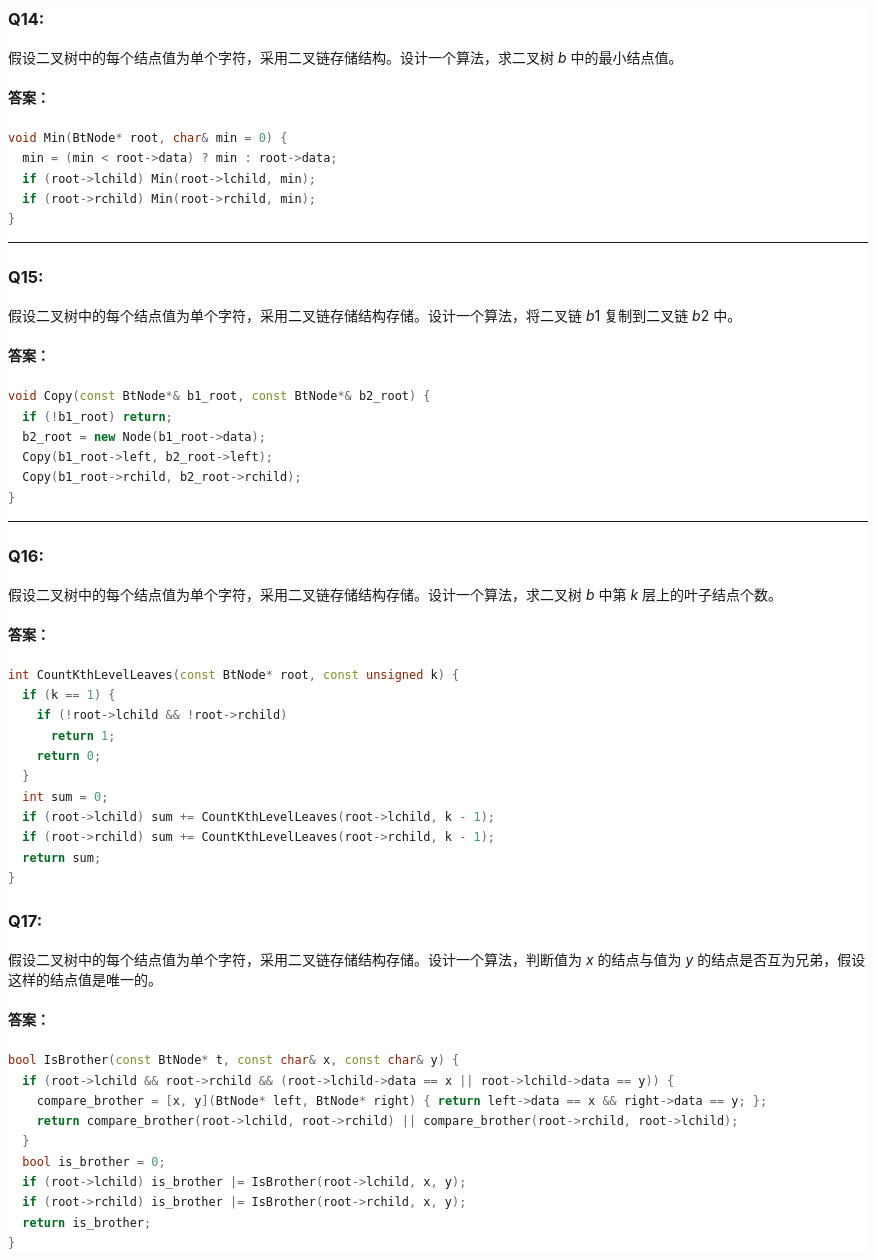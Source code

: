
### Q14:
假设二叉树中的每个结点值为单个字符，采用二叉链存储结构。设计一个算法，求二叉树 $b$ 中的最小结点值。

#### 答案：
```cpp
void Min(BtNode* root, char& min = 0) {
  min = (min < root->data) ? min : root->data;
  if (root->lchild) Min(root->lchild, min);
  if (root->rchild) Min(root->rchild, min);
}
```

---

### Q15:
假设二叉树中的每个结点值为单个字符，采用二叉链存储结构存储。设计一个算法，将二叉链 $b1$ 复制到二叉链 $b2$ 中。

#### 答案：
```cpp
void Copy(const BtNode*& b1_root, const BtNode*& b2_root) {
  if (!b1_root) return;
  b2_root = new Node(b1_root->data);
  Copy(b1_root->left, b2_root->left);
  Copy(b1_root->rchild, b2_root->rchild);
}
```

---

### Q16:
假设二叉树中的每个结点值为单个字符，采用二叉链存储结构存储。设计一个算法，求二叉树 $b$ 中第 $k$ 层上的叶子结点个数。

#### 答案：
```cpp
int CountKthLevelLeaves(const BtNode* root, const unsigned k) {
  if (k == 1) {
    if (!root->lchild && !root->rchild) 
      return 1;
    return 0;
  }
  int sum = 0;
  if (root->lchild) sum += CountKthLevelLeaves(root->lchild, k - 1);
  if (root->rchild) sum += CountKthLevelLeaves(root->rchild, k - 1);
  return sum;
}
```

### Q17:
假设二叉树中的每个结点值为单个字符，采用二叉链存储结构存储。设计一个算法，判断值为 $x$ 的结点与值为 $y$ 的结点是否互为兄弟，假设这样的结点值是唯一的。

#### 答案：
```cpp
bool IsBrother(const BtNode* t, const char& x, const char& y) {
  if (root->lchild && root->rchild && (root->lchild->data == x || root->lchild->data == y)) {
    compare_brother = [x, y](BtNode* left, BtNode* right) { return left->data == x && right->data == y; };
    return compare_brother(root->lchild, root->rchild) || compare_brother(root->rchild, root->lchild);
  }
  bool is_brother = 0;
  if (root->lchild) is_brother |= IsBrother(root->lchild, x, y);
  if (root->rchild) is_brother |= IsBrother(root->rchild, x, y);
  return is_brother;
}
```